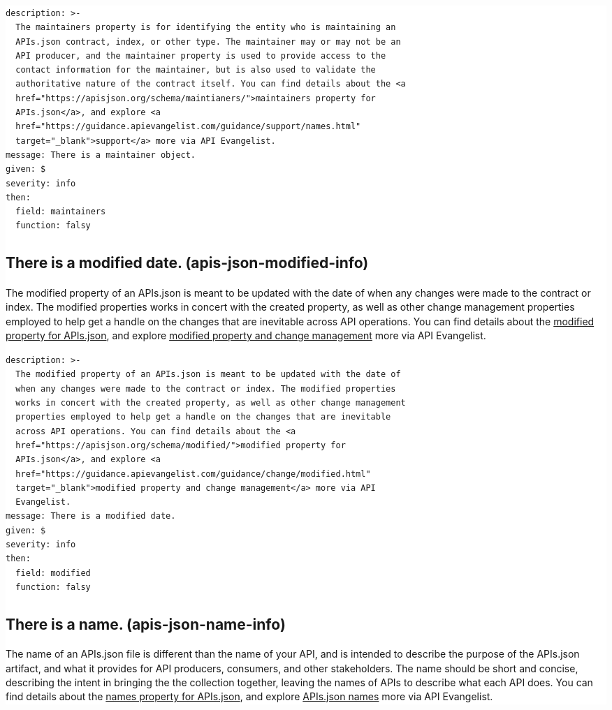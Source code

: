 ```
description: >-
  The maintainers property is for identifying the entity who is maintaining an
  APIs.json contract, index, or other type. The maintainer may or may not be an
  API producer, and the maintainer property is used to provide access to the
  contact information for the maintainer, but is also used to validate the
  authoritative nature of the contract itself. You can find details about the <a
  href="https://apisjson.org/schema/maintianers/">maintainers property for
  APIs.json</a>, and explore <a
  href="https://guidance.apievangelist.com/guidance/support/names.html"
  target="_blank">support</a> more via API Evangelist.
message: There is a maintainer object.
given: $
severity: info
then:
  field: maintainers
  function: falsy
```
## There is a modified date. (apis-json-modified-info)
The modified property of an APIs.json is meant to be updated with the date of when any changes were made to the contract or index. The modified properties works in concert with the created property, as well as other change management properties employed to help get a handle on the changes that are inevitable across API operations. You can find details about the <a href="https://apisjson.org/schema/modified/">modified property for APIs.json</a>, and explore <a href="https://guidance.apievangelist.com/guidance/change/modified.html" target="_blank">modified property and change management</a> more via API Evangelist.

```
description: >-
  The modified property of an APIs.json is meant to be updated with the date of
  when any changes were made to the contract or index. The modified properties
  works in concert with the created property, as well as other change management
  properties employed to help get a handle on the changes that are inevitable
  across API operations. You can find details about the <a
  href="https://apisjson.org/schema/modified/">modified property for
  APIs.json</a>, and explore <a
  href="https://guidance.apievangelist.com/guidance/change/modified.html"
  target="_blank">modified property and change management</a> more via API
  Evangelist.
message: There is a modified date.
given: $
severity: info
then:
  field: modified
  function: falsy
```
## There is a name. (apis-json-name-info)
The name of an APIs.json file is different than the name of your API, and is intended to describe the purpose of the APIs.json artifact, and what it provides for API producers, consumers, and other stakeholders. The name should be short and concise, describing the intent in bringing the the collection together, leaving the names of APIs to describe what each API does. You can find details about the <a href="https://apisjson.org/schema/names/">names property for APIs.json</a>, and explore <a href="https://guidance.apievangelist.com/guidance/naming/apis-json-names.html" target="_blank">APIs.json names</a> more via API Evangelist.
